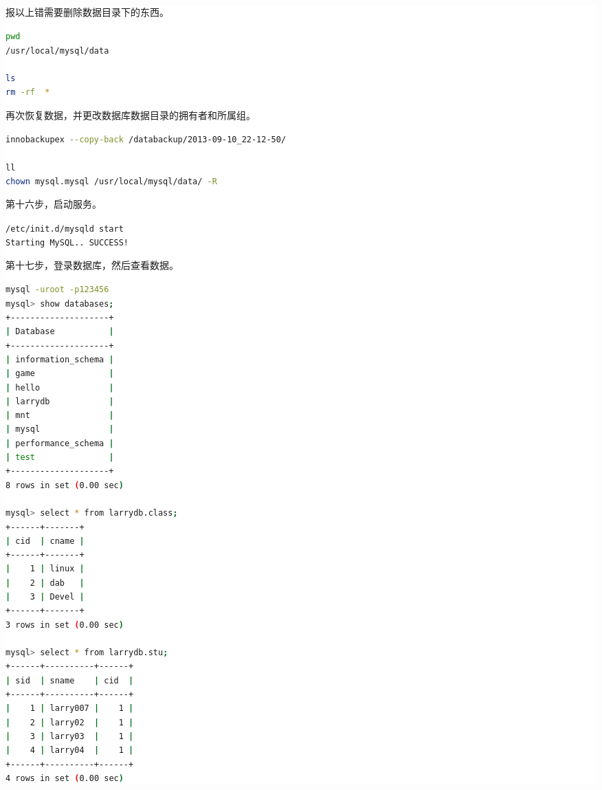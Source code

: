 报以上错需要删除数据目录下的东西。

``` bash
pwd
/usr/local/mysql/data

ls
rm -rf  *
```

再次恢复数据，并更改数据库数据目录的拥有者和所属组。

``` bash
innobackupex --copy-back /databackup/2013-09-10_22-12-50/

ll
chown mysql.mysql /usr/local/mysql/data/ -R
```

第十六步，启动服务。

``` bash
/etc/init.d/mysqld start
Starting MySQL.. SUCCESS!
```

第十七步，登录数据库，然后查看数据。

``` bash
mysql -uroot -p123456
mysql> show databases;
+--------------------+
| Database           |
+--------------------+
| information_schema |
| game               |
| hello              |
| larrydb            |
| mnt                |
| mysql              |
| performance_schema |
| test               |
+--------------------+
8 rows in set (0.00 sec)

mysql> select * from larrydb.class;
+------+-------+
| cid  | cname |
+------+-------+
|    1 | linux |
|    2 | dab   |
|    3 | Devel |
+------+-------+
3 rows in set (0.00 sec)

mysql> select * from larrydb.stu;
+------+----------+------+
| sid  | sname    | cid  |
+------+----------+------+
|    1 | larry007 |    1 |
|    2 | larry02  |    1 |
|    3 | larry03  |    1 |
|    4 | larry04  |    1 |
+------+----------+------+
4 rows in set (0.00 sec)
```
